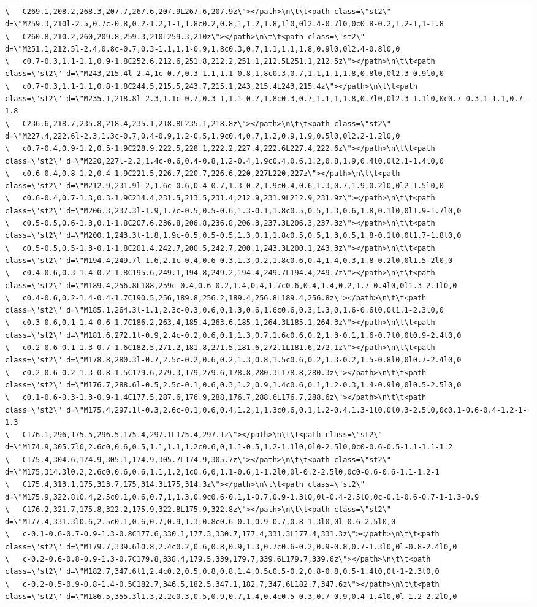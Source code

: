     \   C269.1,208.2,268.3,207.7,267.6,207.9L267.6,207.9z\"></path>\n\t\t<path class=\"st2\"
    d=\"M259.3,210l-2.5,0.7c-0.8,0.2-1.2,1-1,1.8c0.2,0.8,1,1.2,1.8,1l0,0l2.4-0.7l0,0c0.8-0.2,1.2-1,1-1.8
    \   C260.8,210.2,260,209.8,259.3,210L259.3,210z\"></path>\n\t\t<path class=\"st2\"
    d=\"M251.1,212.5l-2.4,0.8c-0.7,0.3-1.1,1.1-0.9,1.8c0.3,0.7,1.1,1.1,1.8,0.9l0,0l2.4-0.8l0,0
    \   c0.7-0.3,1.1-1.1,0.9-1.8C252.6,212.6,251.8,212.2,251.1,212.5L251.1,212.5z\"></path>\n\t\t<path
    class=\"st2\" d=\"M243,215.4l-2.4,1c-0.7,0.3-1.1,1.1-0.8,1.8c0.3,0.7,1.1,1.1,1.8,0.8l0,0l2.3-0.9l0,0
    \   c0.7-0.3,1.1-1.1,0.8-1.8C244.5,215.5,243.7,215.1,243,215.4L243,215.4z\"></path>\n\t\t<path
    class=\"st2\" d=\"M235.1,218.8l-2.3,1.1c-0.7,0.3-1,1.1-0.7,1.8c0.3,0.7,1.1,1,1.8,0.7l0,0l2.3-1.1l0,0c0.7-0.3,1-1.1,0.7-1.8
    \   C236.6,218.7,235.8,218.4,235.1,218.8L235.1,218.8z\"></path>\n\t\t<path class=\"st2\"
    d=\"M227.4,222.6l-2.3,1.3c-0.7,0.4-0.9,1.2-0.5,1.9c0.4,0.7,1.2,0.9,1.9,0.5l0,0l2.2-1.2l0,0
    \   c0.7-0.4,0.9-1.2,0.5-1.9C228.9,222.5,228.1,222.2,227.4,222.6L227.4,222.6z\"></path>\n\t\t<path
    class=\"st2\" d=\"M220,227l-2.2,1.4c-0.6,0.4-0.8,1.2-0.4,1.9c0.4,0.6,1.2,0.8,1.9,0.4l0,0l2.1-1.4l0,0
    \   c0.6-0.4,0.8-1.2,0.4-1.9C221.5,226.7,220.7,226.6,220,227L220,227z\"></path>\n\t\t<path
    class=\"st2\" d=\"M212.9,231.9l-2,1.6c-0.6,0.4-0.7,1.3-0.2,1.9c0.4,0.6,1.3,0.7,1.9,0.2l0,0l2-1.5l0,0
    \   c0.6-0.4,0.7-1.3,0.3-1.9C214.4,231.5,213.5,231.4,212.9,231.9L212.9,231.9z\"></path>\n\t\t<path
    class=\"st2\" d=\"M206.3,237.3l-1.9,1.7c-0.5,0.5-0.6,1.3-0.1,1.8c0.5,0.5,1.3,0.6,1.8,0.1l0,0l1.9-1.7l0,0
    \   c0.5-0.5,0.6-1.3,0.1-1.8C207.6,236.8,206.8,236.8,206.3,237.3L206.3,237.3z\"></path>\n\t\t<path
    class=\"st2\" d=\"M200.1,243.3l-1.8,1.9c-0.5,0.5-0.5,1.3,0.1,1.8c0.5,0.5,1.3,0.5,1.8-0.1l0,0l1.7-1.8l0,0
    \   c0.5-0.5,0.5-1.3-0.1-1.8C201.4,242.7,200.5,242.7,200.1,243.3L200.1,243.3z\"></path>\n\t\t<path
    class=\"st2\" d=\"M194.4,249.7l-1.6,2.1c-0.4,0.6-0.3,1.3,0.2,1.8c0.6,0.4,1.4,0.3,1.8-0.2l0,0l1.5-2l0,0
    \   c0.4-0.6,0.3-1.4-0.2-1.8C195.6,249.1,194.8,249.2,194.4,249.7L194.4,249.7z\"></path>\n\t\t<path
    class=\"st2\" d=\"M189.4,256.8L188,259c-0.4,0.6-0.2,1.4,0.4,1.7c0.6,0.4,1.4,0.2,1.7-0.4l0,0l1.3-2.1l0,0
    \   c0.4-0.6,0.2-1.4-0.4-1.7C190.5,256,189.8,256.2,189.4,256.8L189.4,256.8z\"></path>\n\t\t<path
    class=\"st2\" d=\"M185.1,264.3l-1.1,2.3c-0.3,0.6,0,1.3,0.6,1.6c0.6,0.3,1.3,0,1.6-0.6l0,0l1.1-2.3l0,0
    \   c0.3-0.6,0.1-1.4-0.6-1.7C186.2,263.4,185.4,263.6,185.1,264.3L185.1,264.3z\"></path>\n\t\t<path
    class=\"st2\" d=\"M181.6,272.1l-0.9,2.4c-0.2,0.6,0.1,1.3,0.7,1.6c0.6,0.2,1.3-0.1,1.6-0.7l0,0l0.9-2.4l0,0
    \   c0.2-0.6-0.1-1.3-0.7-1.6C182.5,271.2,181.8,271.5,181.6,272.1L181.6,272.1z\"></path>\n\t\t<path
    class=\"st2\" d=\"M178.8,280.3l-0.7,2.5c-0.2,0.6,0.2,1.3,0.8,1.5c0.6,0.2,1.3-0.2,1.5-0.8l0,0l0.7-2.4l0,0
    \   c0.2-0.6-0.2-1.3-0.8-1.5C179.6,279.3,179,279.6,178.8,280.3L178.8,280.3z\"></path>\n\t\t<path
    class=\"st2\" d=\"M176.7,288.6l-0.5,2.5c-0.1,0.6,0.3,1.2,0.9,1.4c0.6,0.1,1.2-0.3,1.4-0.9l0,0l0.5-2.5l0,0
    \   c0.1-0.6-0.3-1.3-0.9-1.4C177.5,287.6,176.9,288,176.7,288.6L176.7,288.6z\"></path>\n\t\t<path
    class=\"st2\" d=\"M175.4,297.1l-0.3,2.6c-0.1,0.6,0.4,1.2,1,1.3c0.6,0.1,1.2-0.4,1.3-1l0,0l0.3-2.5l0,0c0.1-0.6-0.4-1.2-1-1.3
    \   C176.1,296,175.5,296.5,175.4,297.1L175.4,297.1z\"></path>\n\t\t<path class=\"st2\"
    d=\"M174.9,305.7l0,2.6c0,0.6,0.5,1.1,1.1,1.2c0.6,0,1.1-0.5,1.2-1.1l0,0l0-2.5l0,0c0-0.6-0.5-1.1-1.1-1.2
    \   C175.4,304.6,174.9,305.1,174.9,305.7L174.9,305.7z\"></path>\n\t\t<path class=\"st2\"
    d=\"M175,314.3l0.2,2.6c0,0.6,0.6,1.1,1.2,1c0.6,0,1.1-0.6,1-1.2l0,0l-0.2-2.5l0,0c0-0.6-0.6-1.1-1.2-1
    \   C175.4,313.1,175,313.7,175,314.3L175,314.3z\"></path>\n\t\t<path class=\"st2\"
    d=\"M175.9,322.8l0.4,2.5c0.1,0.6,0.7,1,1.3,0.9c0.6-0.1,1-0.7,0.9-1.3l0,0l-0.4-2.5l0,0c-0.1-0.6-0.7-1-1.3-0.9
    \   C176.2,321.7,175.8,322.2,175.9,322.8L175.9,322.8z\"></path>\n\t\t<path class=\"st2\"
    d=\"M177.4,331.3l0.6,2.5c0.1,0.6,0.7,0.9,1.3,0.8c0.6-0.1,0.9-0.7,0.8-1.3l0,0l-0.6-2.5l0,0
    \   c-0.1-0.6-0.7-0.9-1.3-0.8C177.6,330.1,177.3,330.7,177.4,331.3L177.4,331.3z\"></path>\n\t\t<path
    class=\"st2\" d=\"M179.7,339.6l0.8,2.4c0.2,0.6,0.8,0.9,1.3,0.7c0.6-0.2,0.9-0.8,0.7-1.3l0,0l-0.8-2.4l0,0
    \   c-0.2-0.6-0.8-0.9-1.3-0.7C179.8,338.4,179.5,339,179.7,339.6L179.7,339.6z\"></path>\n\t\t<path
    class=\"st2\" d=\"M182.7,347.6l1,2.4c0.2,0.5,0.8,0.8,1.4,0.5c0.5-0.2,0.8-0.8,0.5-1.4l0,0l-1-2.3l0,0
    \   c-0.2-0.5-0.9-0.8-1.4-0.5C182.7,346.5,182.5,347.1,182.7,347.6L182.7,347.6z\"></path>\n\t\t<path
    class=\"st2\" d=\"M186.5,355.3l1.3,2.2c0.3,0.5,0.9,0.7,1.4,0.4c0.5-0.3,0.7-0.9,0.4-1.4l0,0l-1.2-2.2l0,0